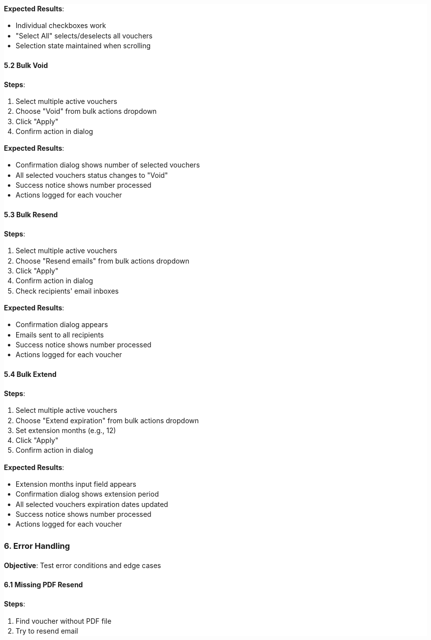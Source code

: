 **Expected Results**:
- Individual checkboxes work
- "Select All" selects/deselects all vouchers
- Selection state maintained when scrolling

#### 5.2 Bulk Void
**Steps**:
1. Select multiple active vouchers
2. Choose "Void" from bulk actions dropdown
3. Click "Apply"
4. Confirm action in dialog

**Expected Results**:
- Confirmation dialog shows number of selected vouchers
- All selected vouchers status changes to "Void"
- Success notice shows number processed
- Actions logged for each voucher

#### 5.3 Bulk Resend
**Steps**:
1. Select multiple active vouchers
2. Choose "Resend emails" from bulk actions dropdown
3. Click "Apply"
4. Confirm action in dialog
5. Check recipients' email inboxes

**Expected Results**:
- Confirmation dialog appears
- Emails sent to all recipients
- Success notice shows number processed
- Actions logged for each voucher

#### 5.4 Bulk Extend
**Steps**:
1. Select multiple active vouchers
2. Choose "Extend expiration" from bulk actions dropdown
3. Set extension months (e.g., 12)
4. Click "Apply"
5. Confirm action in dialog

**Expected Results**:
- Extension months input field appears
- Confirmation dialog shows extension period
- All selected vouchers expiration dates updated
- Success notice shows number processed
- Actions logged for each voucher

### 6. Error Handling
**Objective**: Test error conditions and edge cases

#### 6.1 Missing PDF Resend
**Steps**:
1. Find voucher without PDF file
2. Try to resend email

